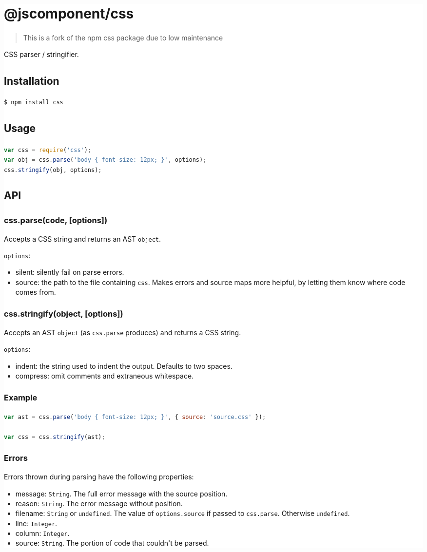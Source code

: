 # @jscomponent/css

> This is a fork of the npm css package due to low maintenance

CSS parser / stringifier.

## Installation

    $ npm install css

## Usage

```js
var css = require('css');
var obj = css.parse('body { font-size: 12px; }', options);
css.stringify(obj, options);
```

## API

### css.parse(code, [options])

Accepts a CSS string and returns an AST `object`.

`options`:

- silent: silently fail on parse errors.
- source: the path to the file containing `css`. Makes errors and source
  maps more helpful, by letting them know where code comes from.

### css.stringify(object, [options])

Accepts an AST `object` (as `css.parse` produces) and returns a CSS string.

`options`:

- indent: the string used to indent the output. Defaults to two spaces.
- compress: omit comments and extraneous whitespace.

### Example

```js
var ast = css.parse('body { font-size: 12px; }', { source: 'source.css' });

var css = css.stringify(ast);
```

### Errors

Errors thrown during parsing have the following properties:

- message: `String`. The full error message with the source position.
- reason: `String`. The error message without position.
- filename: `String` or `undefined`. The value of `options.source` if
  passed to `css.parse`. Otherwise `undefined`.
- line: `Integer`.
- column: `Integer`.
- source: `String`. The portion of code that couldn't be parsed.
